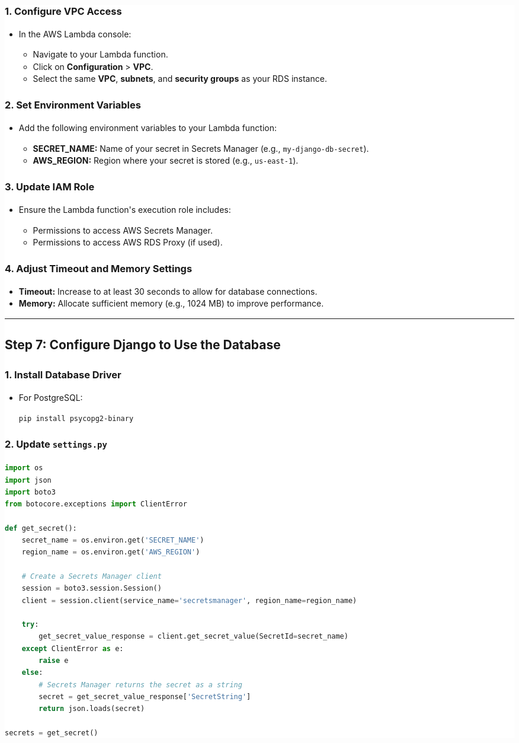 ### **1. Configure VPC Access**

- In the AWS Lambda console:

  - Navigate to your Lambda function.
  - Click on **Configuration** > **VPC**.
  - Select the same **VPC**, **subnets**, and **security groups** as your RDS instance.

### **2. Set Environment Variables**

- Add the following environment variables to your Lambda function:

  - **SECRET_NAME:** Name of your secret in Secrets Manager (e.g., `my-django-db-secret`).
  - **AWS_REGION:** Region where your secret is stored (e.g., `us-east-1`).

### **3. Update IAM Role**

- Ensure the Lambda function's execution role includes:

  - Permissions to access AWS Secrets Manager.
  - Permissions to access AWS RDS Proxy (if used).

### **4. Adjust Timeout and Memory Settings**

- **Timeout:** Increase to at least 30 seconds to allow for database connections.
- **Memory:** Allocate sufficient memory (e.g., 1024 MB) to improve performance.

---

## **Step 7: Configure Django to Use the Database**

### **1. Install Database Driver**

- For PostgreSQL:

  ```bash
  pip install psycopg2-binary
  ```

### **2. Update `settings.py`**

```python
import os
import json
import boto3
from botocore.exceptions import ClientError

def get_secret():
    secret_name = os.environ.get('SECRET_NAME')
    region_name = os.environ.get('AWS_REGION')

    # Create a Secrets Manager client
    session = boto3.session.Session()
    client = session.client(service_name='secretsmanager', region_name=region_name)

    try:
        get_secret_value_response = client.get_secret_value(SecretId=secret_name)
    except ClientError as e:
        raise e
    else:
        # Secrets Manager returns the secret as a string
        secret = get_secret_value_response['SecretString']
        return json.loads(secret)

secrets = get_secret()

```